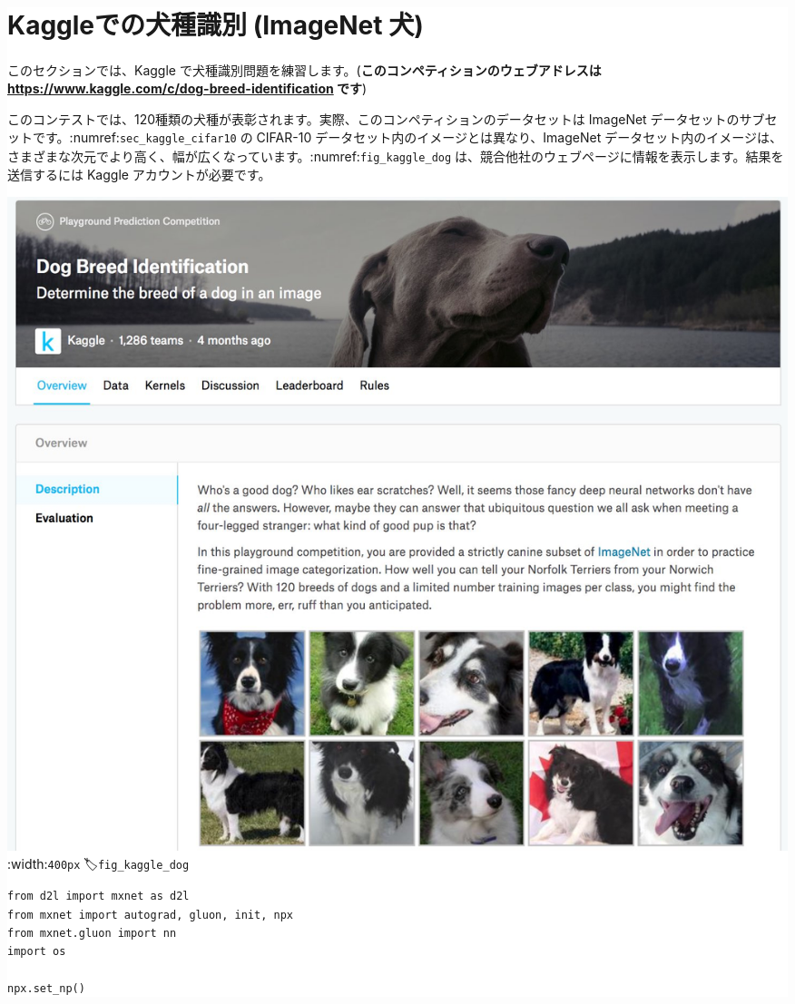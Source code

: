 # Kaggleでの犬種識別 (ImageNet 犬)

このセクションでは、Kaggle で犬種識別問題を練習します。(**このコンペティションのウェブアドレスは https://www.kaggle.com/c/dog-breed-identification  です**)

このコンテストでは、120種類の犬種が表彰されます。実際、このコンペティションのデータセットは ImageNet データセットのサブセットです。:numref:`sec_kaggle_cifar10` の CIFAR-10 データセット内のイメージとは異なり、ImageNet データセット内のイメージは、さまざまな次元でより高く、幅が広くなっています。:numref:`fig_kaggle_dog` は、競合他社のウェブページに情報を表示します。結果を送信するには Kaggle アカウントが必要です。 

![The dog breed identification competition website. The competition dataset can be obtained by clicking the "Data" tab.](../img/kaggle-dog.jpg)
:width:`400px`
:label:`fig_kaggle_dog`

```{.python .input}
from d2l import mxnet as d2l
from mxnet import autograd, gluon, init, npx
from mxnet.gluon import nn
import os

npx.set_np()
```
